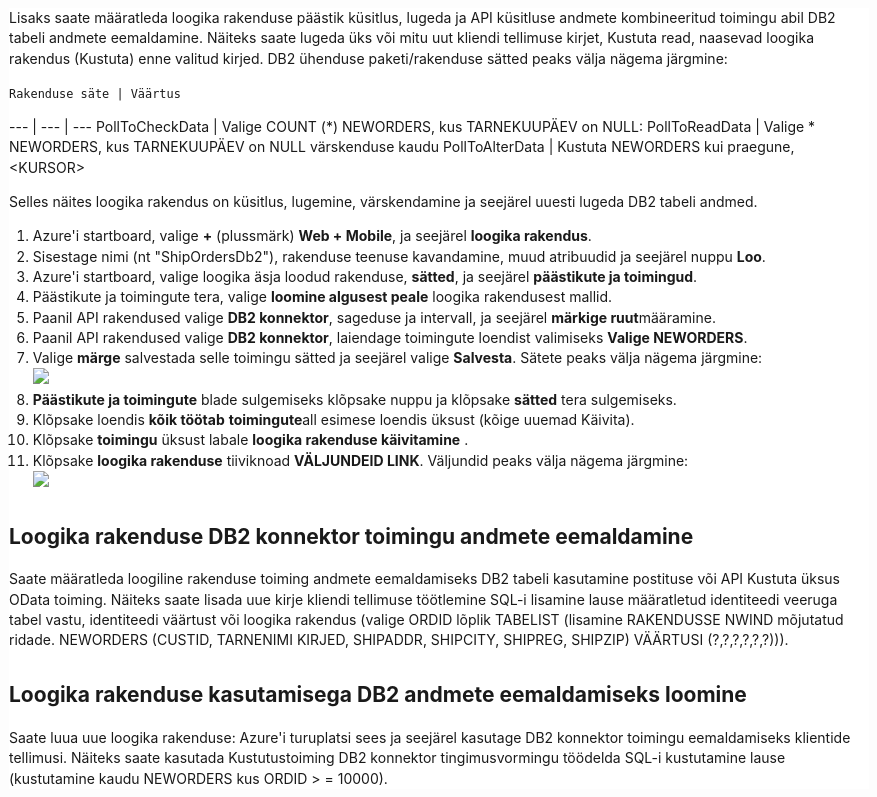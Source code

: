 
Lisaks saate määratleda loogika rakenduse päästik küsitlus, lugeda ja API küsitluse andmete kombineeritud toimingu abil DB2 tabeli andmete eemaldamine. Näiteks saate lugeda üks või mitu uut kliendi tellimuse kirjet, Kustuta read, naasevad loogika rakendus (Kustuta) enne valitud kirjed. DB2 ühenduse paketi/rakenduse sätted peaks välja nägema järgmine:

    Rakenduse säte | Väärtus
--- | --- | ---
PollToCheckData | Valige COUNT (\*) NEWORDERS, kus TARNEKUUPÄEV on NULL:
PollToReadData | Valige \* NEWORDERS, kus TARNEKUUPÄEV on NULL värskenduse kaudu
PollToAlterData | Kustuta NEWORDERS kui praegune, &lt;KURSOR&gt;

Selles näites loogika rakendus on küsitlus, lugemine, värskendamine ja seejärel uuesti lugeda DB2 tabeli andmed.

1. Azure'i startboard, valige **+** (plussmärk) **Web + Mobile**, ja seejärel **loogika rakendus**.
2. Sisestage nimi (nt "ShipOrdersDb2"), rakenduse teenuse kavandamine, muud atribuudid ja seejärel nuppu **Loo**.
3. Azure'i startboard, valige loogika äsja loodud rakenduse, **sätted**, ja seejärel **päästikute ja toimingud**.
4. Päästikute ja toimingute tera, valige **loomine algusest peale** loogika rakendusest mallid.
5. Paanil API rakendused valige **DB2 konnektor**, sageduse ja intervall, ja seejärel **märkige ruut**määramine.
6. Paanil API rakendused valige **DB2 konnektor**, laiendage toimingute loendist valimiseks **Valige NEWORDERS**.
7. Valige **märge** salvestada selle toimingu sätted ja seejärel valige **Salvesta**. Sätete peaks välja nägema järgmine:  
![][10]  
8. **Päästikute ja toimingute** blade sulgemiseks klõpsake nuppu ja klõpsake **sätted** tera sulgemiseks.
9. Klõpsake loendis **kõik töötab** **toimingute**all esimese loendis üksust (kõige uuemad Käivita).
10. Klõpsake **toimingu** üksust labale **loogika rakenduse käivitamine** .
11. Klõpsake **loogika rakenduse** tiiviknoad **VÄLJUNDEID LINK**. Väljundid peaks välja nägema järgmine:  
![][11]


## <a name="logic-app-with-db2-connector-action-to-remove-data"></a>Loogika rakenduse DB2 konnektor toimingu andmete eemaldamine ##
Saate määratleda loogiline rakenduse toiming andmete eemaldamiseks DB2 tabeli kasutamine postituse või API Kustuta üksus OData toiming. Näiteks saate lisada uue kirje kliendi tellimuse töötlemine SQL-i lisamine lause määratletud identiteedi veeruga tabel vastu, identiteedi väärtust või loogika rakendus (valige ORDID lõplik TABELIST (lisamine RAKENDUSSE NWIND mõjutatud ridade. NEWORDERS (CUSTID, TARNENIMI KIRJED, SHIPADDR, SHIPCITY, SHIPREG, SHIPZIP) VÄÄRTUSI (?,?,?,?,?,?))).

## <a name="create-logic-app-using-db2-connector-to-remove-data"></a>Loogika rakenduse kasutamisega DB2 andmete eemaldamiseks loomine ##
Saate luua uue loogika rakenduse: Azure'i turuplatsi sees ja seejärel kasutage DB2 konnektor toimingu eemaldamiseks klientide tellimusi. Näiteks saate kasutada Kustutustoiming DB2 konnektor tingimusvormingu töödelda SQL-i kustutamine lause (kustutamine kaudu NEWORDERS kus ORDID > = 10000).


[1]: ./media/app-service-logic-connector-db2/ApiApp_Db2Connector_Create.png
[2]: ./media/app-service-logic-connector-db2/LogicApp_NewOrdersDb2_Create.png
[3]: ./media/app-service-logic-connector-db2/LogicApp_NewOrdersDb2_TriggersActions.png
[4]: ./media/app-service-logic-connector-db2/LogicApp_NewOrdersDb2_Outputs.png
[5]: ./media/app-service-logic-connector-db2/LogicApp_NewOrdersBulkDb2_Create.png
[6]: ./media/app-service-logic-connector-db2/LogicApp_NewOrdersBulkDb2_TriggersActions.png
[7]: ./media/app-service-logic-connector-db2/LogicApp_NewOrdersBulkDb2_Inputs.png
[8]: ./media/app-service-logic-connector-db2/LogicApp_NewOrdersBulkDb2_Outputs.png
[9]: ./media/app-service-logic-connector-db2/LogicApp_UpdateOrdersDb2_Create.png
[10]: ./media/app-service-logic-connector-db2/LogicApp_UpdateOrdersDb2_TriggersActions.png
[11]: ./media/app-service-logic-connector-db2/LogicApp_UpdateOrdersDb2_Outputs.png
[12]: ./media/app-service-logic-connector-db2/LogicApp_RemoveOrdersDb2_Create.png
[13]: ./media/app-service-logic-connector-db2/LogicApp_RemoveOrdersDb2_TriggersActions.png
[14]: ./media/app-service-logic-connector-db2/LogicApp_RemoveOrdersDb2_Outputs.png